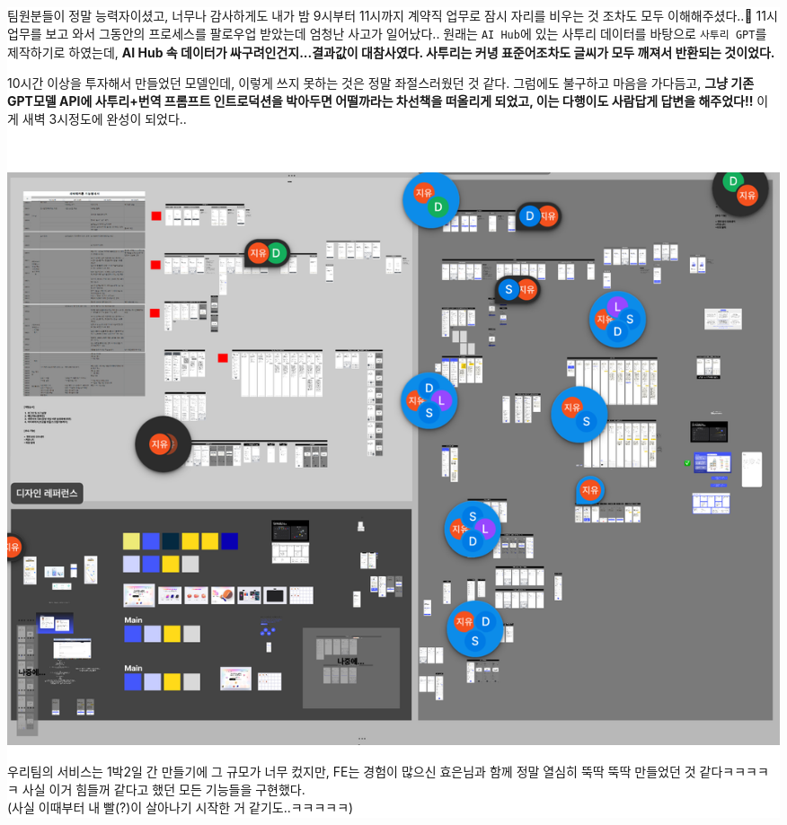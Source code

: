 팀원분들이 정말 능력자이셨고, 너무나 감사하게도 내가 밤 9시부터 11시까지 계약직 업무로 잠시 자리를 비우는 것 조차도 모두 이해해주셨다..👼 11시 업무를 보고 와서 그동안의 프로세스를 팔로우업 받았는데 엄청난 사고가 일어났다.. 원래는 `AI Hub`에 있는 사투리 데이터를 바탕으로 `사투리 GPT`를 제작하기로 하였는데, **AI Hub 속 데이터가 싸구려인건지...결과값이 대참사였다. 사투리는 커녕 표준어조차도 글씨가 모두 깨져서 반환되는 것이었다.**

10시간 이상을 투자해서 만들었던 모델인데, 이렇게 쓰지 못하는 것은 정말 좌절스러웠던 것 같다.
그럼에도 불구하고 마음을 가다듬고, **그냥 기존 GPT모델 API에 사투리+번역 프롬프트 인트로덕션을 박아두면 어떨까라는 차선책을 떠올리게 되었고, 이는 다행이도 사람답게 답변을 해주었다!!** 이게 새벽 3시정도에 완성이 되었다..

 <br/>

![figma.png](figma.png)

우리팀의 서비스는 1박2일 간 만들기에 그 규모가 너무 컸지만, FE는 경험이 많으신 효은님과 함께 정말 열심히 뚝딱 뚝딱 만들었던 것 같다ㅋㅋㅋㅋㅋ 사실 이거 힘들꺼 같다고 했던 모든 기능들을 구현했다.
<br/> (사실 이때부터 내 빨(?)이 살아나기 시작한 거 같기도..ㅋㅋㅋㅋㅋ)
